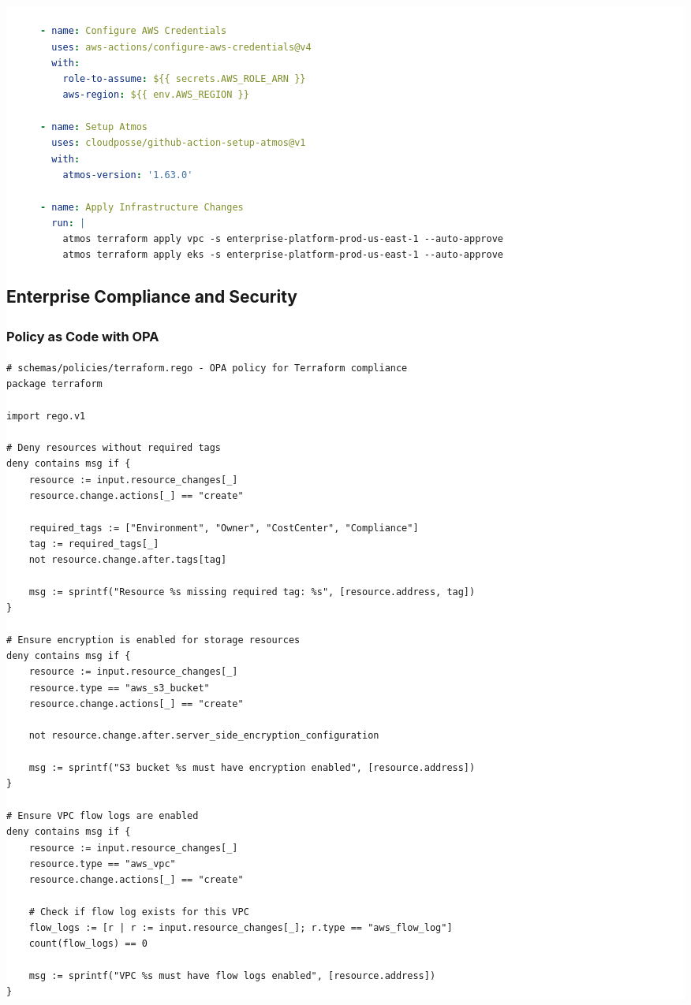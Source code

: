 ```yaml

      - name: Configure AWS Credentials
        uses: aws-actions/configure-aws-credentials@v4
        with:
          role-to-assume: ${{ secrets.AWS_ROLE_ARN }}
          aws-region: ${{ env.AWS_REGION }}

      - name: Setup Atmos
        uses: cloudposse/github-action-setup-atmos@v1
        with:
          atmos-version: '1.63.0'

      - name: Apply Infrastructure Changes
        run: |
          atmos terraform apply vpc -s enterprise-platform-prod-us-east-1 --auto-approve
          atmos terraform apply eks -s enterprise-platform-prod-us-east-1 --auto-approve
```

## Enterprise Compliance and Security

### Policy as Code with OPA

```rego
# schemas/policies/terraform.rego - OPA policy for Terraform compliance
package terraform

import rego.v1

# Deny resources without required tags
deny contains msg if {
    resource := input.resource_changes[_]
    resource.change.actions[_] == "create"

    required_tags := ["Environment", "Owner", "CostCenter", "Compliance"]
    tag := required_tags[_]
    not resource.change.after.tags[tag]

    msg := sprintf("Resource %s missing required tag: %s", [resource.address, tag])
}

# Ensure encryption is enabled for storage resources
deny contains msg if {
    resource := input.resource_changes[_]
    resource.type == "aws_s3_bucket"
    resource.change.actions[_] == "create"

    not resource.change.after.server_side_encryption_configuration

    msg := sprintf("S3 bucket %s must have encryption enabled", [resource.address])
}

# Ensure VPC flow logs are enabled
deny contains msg if {
    resource := input.resource_changes[_]
    resource.type == "aws_vpc"
    resource.change.actions[_] == "create"

    # Check if flow log exists for this VPC
    flow_logs := [r | r := input.resource_changes[_]; r.type == "aws_flow_log"]
    count(flow_logs) == 0

    msg := sprintf("VPC %s must have flow logs enabled", [resource.address])
}
```